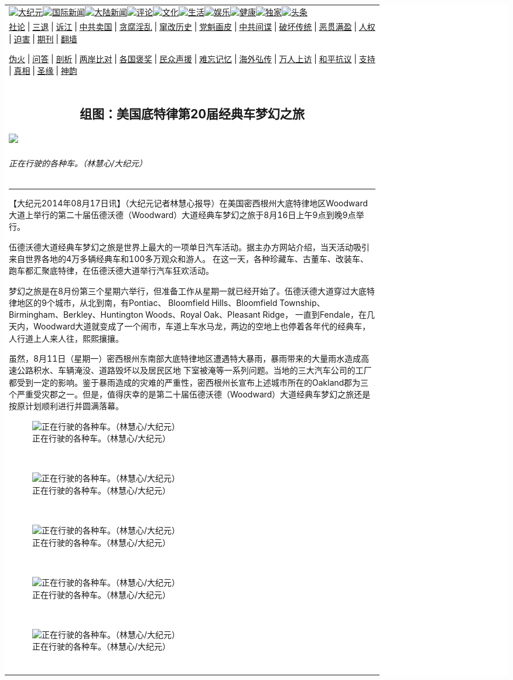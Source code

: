 <a name="1" id="1" target="_blank"></a><span id="1"></span>
<table align=center border="0"><tr><td colspan="2" VALIGN=TOP><a href="/gb/nsc413.md#1"><img src="https://raw.githubusercontent.com/ucfrfg374/www/master/t/djy/1.jpg" title="大纪元"></a><a href="/gb/n24hr.md#1"><img src="https://raw.githubusercontent.com/ucfrfg374/www/master/t/djy/3.jpg" title="国际新闻"></a><a href="/gb/nsc413.md#1"><img src="https://raw.githubusercontent.com/ucfrfg374/www/master/t/djy/4.jpg" title="大陆新闻"></a><a href="/gb/news392.md#1"><img src="https://raw.githubusercontent.com/ucfrfg374/www/master/t/djy/5.jpg" title="评论"></a><a href="/gb/news2007.md#1"><img src="https://raw.githubusercontent.com/ucfrfg374/www/master/t/djy/6.jpg" title="文化"></a><a href="/gb/news2008.md#1"><img src="https://raw.githubusercontent.com/ucfrfg374/www/master/t/djy/7.jpg" title="生活"></a><a href="/gb/ncyule.md#1"><img src="https://raw.githubusercontent.com/ucfrfg374/www/master/t/djy/8.jpg" title="娱乐"></a><a href="/gb/nsc1002.md#1"><img src="https://raw.githubusercontent.com/ucfrfg374/www/master/t/djy/9.jpg" title="健康"><a href="/gb/nf6092.md#1"><img src="https://raw.githubusercontent.com/ucfrfg374/www/master/t/djy/10a.jpg" title="独家"></a><a href="/gb/nf4514.md#1"><img src="https://raw.githubusercontent.com/ucfrfg374/www/master/t/djy/12a.jpg" title="头条"></a></td></tr>
<tr><td colspan="2" VALIGN=TOP><a target="_blank" href="/gb/9p.md#1">社论</a> | <a target="_blank" href="/gb/nf5657.md#1">三退</a> | <a target="_blank" href="/gb/nf6124.md#1">诉江</a> | <a target="_blank" href="/gb/nf1176117.md#1">中共卖国</a> | <a target="_blank" href="/gb/nf5773.md#1">贪腐淫乱</a> | <a target="_blank" href="/gb/nf1176115.md#1">窜改历史</a> | <a target="_blank" href="/gb/nf1176107.md#1">党魁画皮</a> | <a target="_blank" href="/gb/nf1320400.md#1">中共间谍</a> | <a target="_blank" href="/gb/nf1176114.md#1">破坏传统</a> | <a target="_blank" href="https://github.com/ucfrfg374/ntdtv/blob/master/gb/prog447_1.md#1">恶贯满盈</a> | <a target="_blank" href="/gb/ncid278.md#1">人权</a> | <a target="_blank" href="/gb/nf1176111.md#1">迫害</a> | <a target="_blank" href="https://gitlab.com/szzdlab/mh-qikan/blob/master/README.md#1">期刊</a> | <a target="_blank" href="https://github.com/bannedbook/fanqiang/wiki">翻墙</a></p><p><a target="_blank" href="/gb/nf5562.md#1">伪火</a> | <a target="_blank" href="/gb/nf4378.md#1">问答</a> | <a target="_blank" href="/gb/nf5792.md#1">剖析</a> | <a target="_blank" href="/gb/nf5735.md#1">两岸比对</a> | <a target="_blank" href="/gb/nf6119.md#1">各国褒奖</a> | <a target="_blank" href="/gb/nf6120.md#1">民众声援</a> | <a target="_blank" href="/gb/nf1188594.md#1">难忘记忆</a> | <a target="_blank" href="/gb/nf3180.md#1">海外弘传</a> | <a target="_blank" href="/gb/nf5410.md#1">万人上访</a> | <a target="_blank" href="https://github.com/ucfrfg374/ntdtv/blob/master/gb/prog1530_1.md#1">和平抗议</a> | <a target="_blank" href="/gb/nf4386.md#1">支持</a> | <a target="_blank" href="/gb/nf4389.md#1">真相</a> | <a target="_blank" href="/gb/nf5790.md#1">圣缘</a> | <a target="_blank" href="/gb/nf4786.md#1">神韵</a></td></tr>
<tr><td VALIGN=TOP width="626"><h2 align=center>组图：美国底特律第20届经典车梦幻之旅</h2>
<img width="600" src="https://i.epochtimes.com/assets/uploads/2014/08/1408170613242305.jpg" />
<h6>正在行驶的各种车。（林慧心/大纪元）
</h6>
<hr>
	<p>【大纪元2014年08月17日讯】（大纪元记者林慧心报导）在<ahref="/gb/tag/%E7%BE%8E%E5%9B%BD.md#1">美国</a>密西根州大<ahref="/gb/tag/%E5%BA%95%E7%89%B9%E5%BE%8B.md#1">底特律</a>地区Woodward大道上举行的第二十届伍德沃德（Woodward）大道<ahref="/gb/tag/%E7%BB%8F%E5%85%B8%E8%BD%A6.md#1">经典车</a>梦幻之旅于8月16日上午9点到晚9点举行。</p>
<p>伍德沃德大道<ahref="/gb/tag/%E7%BB%8F%E5%85%B8%E8%BD%A6.md#1">经典车</a>梦幻之旅是世界上最大的一项单日汽车活动。据主办方网站介绍，当天活动吸引来自世界各地的4万多辆经典车和100多万观众和游人。 在这一天，各种珍藏车、古董车、改装车、跑车都汇聚<ahref="/gb/tag/%E5%BA%95%E7%89%B9%E5%BE%8B.md#1">底特律</a>，在伍德沃德大道举行汽车狂欢活动。</p>
<p>梦幻之旅是在8月份第三个星期六举行，但准备工作从星期一就已经开始了。伍德沃德大道穿过大底特律地区的9个城市，从北到南，有Pontiac、 Bloomfield Hills、Bloomfield Township、Birmingham、Berkley、Huntington Woods、Royal Oak、Pleasant Ridge， 一直到Fendale，在几天内，Woodward大道就变成了一个闹市，车道上车水马龙，两边的空地上也停着各年代的经典车，人行道上人来人往，熙熙攘攘。</p>
<p>虽然，8月11日（星期一）密西根州东南部大底特律地区遭遇特大暴雨，暴雨带来的大量雨水造成高速公路积水、车辆淹没、道路毁坏以及居民区地 下室被淹等一系列问题。当地的三大汽车公司的工厂都受到一定的影响。鉴于暴雨造成的灾难的严重性，密西根州长宣布上述城市所在的Oakland郡为三个严重受灾郡之一。但是，值得庆幸的是第二十届伍德沃德（Woodward）大道经典车梦幻之旅还是按原计划顺利进行并圆满落幕。</p>
<p>
	<figure id="attachment_5767662" style="width: 320px" class="wp-caption aligncenter"><img src="https://i.epochtimes.com/assets/uploads/2014/08/1408170611532305.jpg" alt="正在行驶的各种车。（林慧心/大纪元）" title="正在行驶的各种车。（林慧心/大纪元）" width="320" b="195"
	class="size-large wp-image-5767662" /></a><figcaption class="wp-caption-text">正在行驶的各种车。（林慧心/大纪元）</figcaption></figure><br />
	<figure id="attachment_5767667" style="width: 320px" class="wp-caption aligncenter"><img src="https://i.epochtimes.com/assets/uploads/2014/08/1408170612132305.jpg" alt="正在行驶的各种车。（林慧心/大纪元）" title="正在行驶的各种车。（林慧心/大纪元）" width="320" b="158"
	class="size-large wp-image-5767667" /></a><figcaption class="wp-caption-text">正在行驶的各种车。（林慧心/大纪元）</figcaption></figure><br />
	<figure id="attachment_5767672" style="width: 320px" class="wp-caption aligncenter"><img src="https://i.epochtimes.com/assets/uploads/2014/08/1408170612412305.jpg" alt="正在行驶的各种车。（林慧心/大纪元）" title="正在行驶的各种车。（林慧心/大纪元）" width="320" b="177"
	class="size-large wp-image-5767672" /></a><figcaption class="wp-caption-text">正在行驶的各种车。（林慧心/大纪元）</figcaption></figure><br />
	<figure id="attachment_5767677" style="width: 320px" class="wp-caption aligncenter"><img src="https://i.epochtimes.com/assets/uploads/2014/08/1408170612592305.jpg" alt="正在行驶的各种车。（林慧心/大纪元）" title="正在行驶的各种车。（林慧心/大纪元）" width="320" b="150"
	class="size-large wp-image-5767677" /></a><figcaption class="wp-caption-text">正在行驶的各种车。（林慧心/大纪元）</figcaption></figure><br />
	<figure id="attachment_5767680" style="width: 320px" class="wp-caption aligncenter"><img src="https://i.epochtimes.com/assets/uploads/2014/08/1408170613132305.jpg" alt="正在行驶的各种车。（林慧心/大纪元）" title="正在行驶的各种车。（林慧心/大纪元）" width="320" b="200"
	class="size-large wp-image-5767680" /></a><figcaption class="wp-caption-text">正在行驶的各种车。（林慧心/大纪元）</figcaption></figure><br />